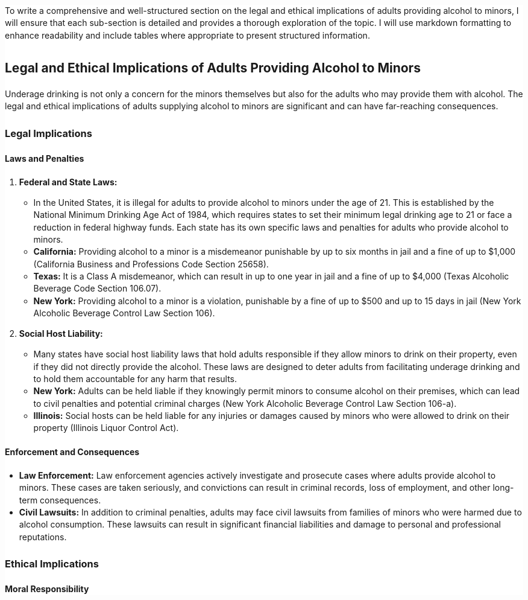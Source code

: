 
To write a comprehensive and well-structured section on the legal and ethical implications of adults providing alcohol to minors, I will ensure that each sub-section is detailed and provides a thorough exploration of the topic. I will use markdown formatting to enhance readability and include tables where appropriate to present structured information.
</think>

## Legal and Ethical Implications of Adults Providing Alcohol to Minors

Underage drinking is not only a concern for the minors themselves but also for the adults who may provide them with alcohol. The legal and ethical implications of adults supplying alcohol to minors are significant and can have far-reaching consequences.

### Legal Implications

#### Laws and Penalties

1. **Federal and State Laws:**
   - In the United States, it is illegal for adults to provide alcohol to minors under the age of 21. This is established by the National Minimum Drinking Age Act of 1984, which requires states to set their minimum legal drinking age to 21 or face a reduction in federal highway funds. Each state has its own specific laws and penalties for adults who provide alcohol to minors.
   - **California:** Providing alcohol to a minor is a misdemeanor punishable by up to six months in jail and a fine of up to $1,000 (California Business and Professions Code Section 25658).
   - **Texas:** It is a Class A misdemeanor, which can result in up to one year in jail and a fine of up to $4,000 (Texas Alcoholic Beverage Code Section 106.07).
   - **New York:** Providing alcohol to a minor is a violation, punishable by a fine of up to $500 and up to 15 days in jail (New York Alcoholic Beverage Control Law Section 106).

2. **Social Host Liability:**
   - Many states have social host liability laws that hold adults responsible if they allow minors to drink on their property, even if they did not directly provide the alcohol. These laws are designed to deter adults from facilitating underage drinking and to hold them accountable for any harm that results.
   - **New York:** Adults can be held liable if they knowingly permit minors to consume alcohol on their premises, which can lead to civil penalties and potential criminal charges (New York Alcoholic Beverage Control Law Section 106-a).
   - **Illinois:** Social hosts can be held liable for any injuries or damages caused by minors who were allowed to drink on their property (Illinois Liquor Control Act).

#### Enforcement and Consequences

- **Law Enforcement:** Law enforcement agencies actively investigate and prosecute cases where adults provide alcohol to minors. These cases are taken seriously, and convictions can result in criminal records, loss of employment, and other long-term consequences.
- **Civil Lawsuits:** In addition to criminal penalties, adults may face civil lawsuits from families of minors who were harmed due to alcohol consumption. These lawsuits can result in significant financial liabilities and damage to personal and professional reputations.

### Ethical Implications

#### Moral Responsibility
